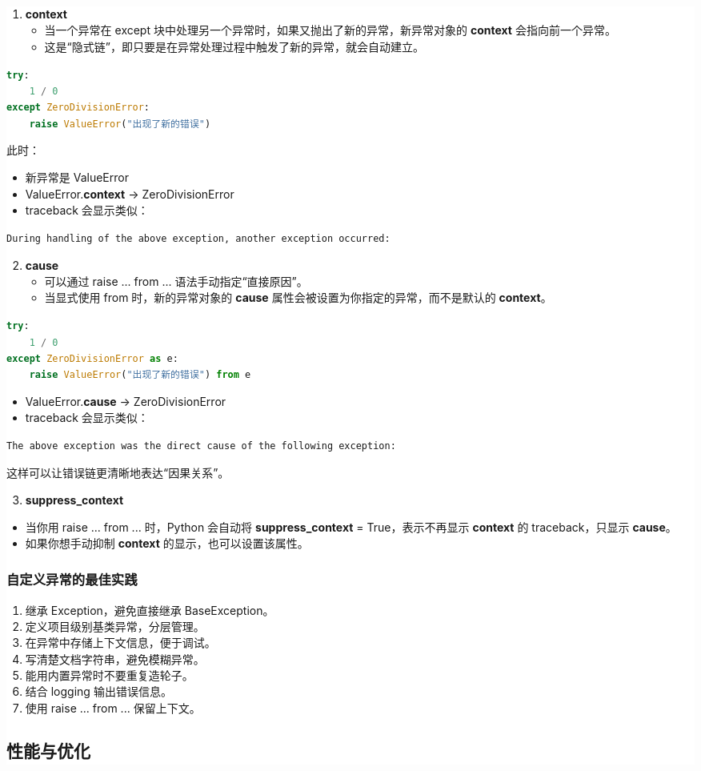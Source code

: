 1. __context__
    - 当一个异常在 except 块中处理另一个异常时，如果又抛出了新的异常，新异常对象的 __context__ 会指向前一个异常。
    - 这是“隐式链”，即只要是在异常处理过程中触发了新的异常，就会自动建立。

```python
try:
    1 / 0
except ZeroDivisionError:
    raise ValueError("出现了新的错误")
```

此时：

- 新异常是 ValueError
- ValueError.__context__ → ZeroDivisionError
- traceback 会显示类似：

```python
During handling of the above exception, another exception occurred:
```

2. __cause__
    - 可以通过 raise ... from ... 语法手动指定“直接原因”。
    - 当显式使用 from 时，新的异常对象的 __cause__ 属性会被设置为你指定的异常，而不是默认的 __context__。

```python
try:
    1 / 0
except ZeroDivisionError as e:
    raise ValueError("出现了新的错误") from e
```

- ValueError.__cause__ → ZeroDivisionError
- traceback 会显示类似：

```python
The above exception was the direct cause of the following exception:
```

这样可以让错误链更清晰地表达“因果关系”。

3. __suppress_context__

- 当你用 raise ... from ... 时，Python 会自动将 __suppress_context__ = True，表示不再显示 __context__ 的 traceback，只显示 __cause__。
- 如果你想手动抑制 __context__ 的显示，也可以设置该属性。

### 自定义异常的最佳实践

1. 继承 Exception，避免直接继承 BaseException。
2. 定义项目级别基类异常，分层管理。
3. 在异常中存储上下文信息，便于调试。
4. 写清楚文档字符串，避免模糊异常。
5. 能用内置异常时不要重复造轮子。
6. 结合 logging 输出错误信息。
7. 使用 raise ... from ... 保留上下文。

## 性能与优化
